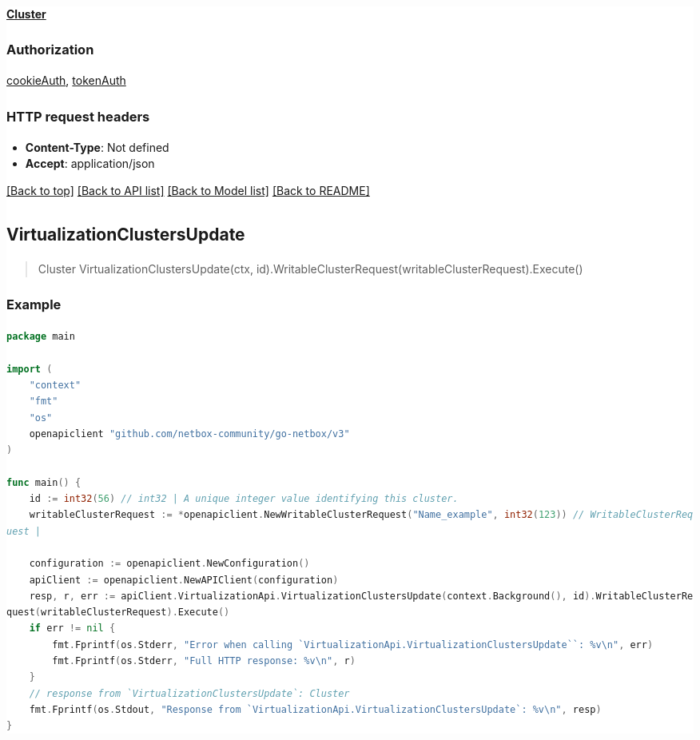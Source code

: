 [**Cluster**](Cluster.md)

### Authorization

[cookieAuth](../README.md#cookieAuth), [tokenAuth](../README.md#tokenAuth)

### HTTP request headers

- **Content-Type**: Not defined
- **Accept**: application/json

[[Back to top]](#) [[Back to API list]](../README.md#documentation-for-api-endpoints)
[[Back to Model list]](../README.md#documentation-for-models)
[[Back to README]](../README.md)


## VirtualizationClustersUpdate

> Cluster VirtualizationClustersUpdate(ctx, id).WritableClusterRequest(writableClusterRequest).Execute()





### Example

```go
package main

import (
    "context"
    "fmt"
    "os"
    openapiclient "github.com/netbox-community/go-netbox/v3"
)

func main() {
    id := int32(56) // int32 | A unique integer value identifying this cluster.
    writableClusterRequest := *openapiclient.NewWritableClusterRequest("Name_example", int32(123)) // WritableClusterRequest | 

    configuration := openapiclient.NewConfiguration()
    apiClient := openapiclient.NewAPIClient(configuration)
    resp, r, err := apiClient.VirtualizationApi.VirtualizationClustersUpdate(context.Background(), id).WritableClusterRequest(writableClusterRequest).Execute()
    if err != nil {
        fmt.Fprintf(os.Stderr, "Error when calling `VirtualizationApi.VirtualizationClustersUpdate``: %v\n", err)
        fmt.Fprintf(os.Stderr, "Full HTTP response: %v\n", r)
    }
    // response from `VirtualizationClustersUpdate`: Cluster
    fmt.Fprintf(os.Stdout, "Response from `VirtualizationApi.VirtualizationClustersUpdate`: %v\n", resp)
}
```
